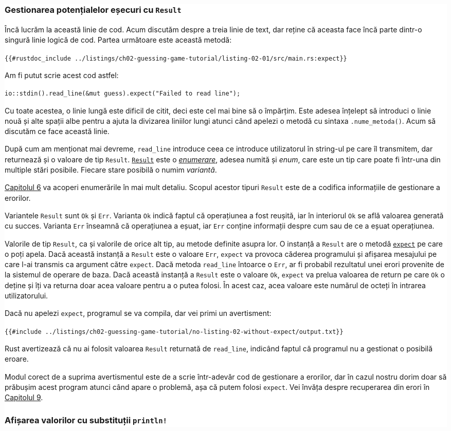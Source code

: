  <a id="handling-potential-failure-with-the-result-type"></a>

### Gestionarea potențialelor eșecuri cu `Result`

Încă lucrăm la această linie de cod. Acum discutăm despre a treia linie de text, dar reține că aceasta face încă parte dintr-o singură linie logică de cod. Partea următoare este această metodă:

```rust,ignore
{{#rustdoc_include ../listings/ch02-guessing-game-tutorial/listing-02-01/src/main.rs:expect}}
```

Am fi putut scrie acest cod astfel:

```rust,ignore
io::stdin().read_line(&mut guess).expect("Failed to read line");
```

Cu toate acestea, o linie lungă este dificil de citit, deci este cel mai bine să o împărțim. Este adesea înțelept să introduci o linie nouă și alte spații albe pentru a ajuta la divizarea liniilor lungi atunci când apelezi o metodă cu sintaxa `.nume_metoda()`. Acum să discutăm ce face această linie.

După cum am menționat mai devreme, `read_line` introduce ceea ce introduce utilizatorul în string-ul pe care îl transmitem, dar returnează și o valoare de tip `Result`. [`Result`][result] este o [*enumerare*][enums], adesea numită și *enum*, care este un tip care poate fi într-una din multiple stări posibile. Fiecare stare posibilă o numim *variantă*.

[Capitolul 6][enums] va acoperi enumerările în mai mult detaliu. Scopul acestor tipuri `Result` este de a codifica informațiile de gestionare a erorilor.

Variantele `Result` sunt `Ok` și `Err`. Varianta `Ok` indică faptul că operațiunea a fost reușită, iar în interiorul `Ok` se află valoarea generată cu succes. Varianta `Err` înseamnă că operațiunea a eșuat, iar `Err` conține informații despre cum sau de ce a eșuat operațiunea.

Valorile de tip `Result`, ca și valorile de orice alt tip, au metode definite asupra lor. O instanță a `Result` are o metodă [`expect`][expect] pe care o poți apela. Dacă această instanță a `Result` este o valoare `Err`, `expect` va provoca căderea programului și afișarea mesajului pe care l-ai transmis ca argument către `expect`. Dacă metoda `read_line` întoarce o `Err`, ar fi probabil rezultatul unei erori provenite de la sistemul de operare de baza. Dacă această instanță a `Result` este o valoare `Ok`, `expect` va prelua valoarea de return pe care `Ok` o deține și îți va returna doar acea valoare pentru a o putea folosi. În acest caz, acea valoare este numărul de octeți în intrarea utilizatorului.

Dacă nu apelezi `expect`, programul se va compila, dar vei primi un avertisment:

```console
{{#include ../listings/ch02-guessing-game-tutorial/no-listing-02-without-expect/output.txt}}
```

Rust avertizează că nu ai folosit valoarea `Result` returnată de `read_line`, indicând faptul că programul nu a gestionat o posibilă eroare.

Modul corect de a suprima avertismentul este de a scrie într-adevăr cod de gestionare a erorilor, dar în cazul nostru dorim doar să prăbușim acest program atunci când apare o problemă, așa că putem folosi `expect`. Vei învăța despre recuperarea din erori în [Capitolul 9][recover].

### Afișarea valorilor cu substituții `println!`


[prelude]: ../std/prelude/index.html
[variables-and-mutability]: ch03-01-variables-and-mutability.html#variables-and-mutability
[comments]: ch03-04-comments.html
[string]: ../std/string/struct.String.html
[iostdin]: ../std/io/struct.Stdin.html
[read_line]: ../std/io/struct.Stdin.html#method.read_line
[result]: ../std/result/enum.Result.html
[enums]: ch06-00-enums.html
[expect]: ../std/result/enum.Result.html#method.expect
[recover]: ch09-02-recoverable-errors-with-result.html
[randcrate]: https://crates.io/crates/rand
[semver]: http://semver.org
[cratesio]: https://crates.io/
[doccargo]: https://doc.rust-lang.org/cargo/
[doccratesio]: https://doc.rust-lang.org/cargo/reference/publishing.html
[match]: ch06-02-match.html
[shadowing]: ch03-01-variables-and-mutability.html#shadowing
[parse]: ../std/primitive.str.html#method.parse
[integers]: ch03-02-data-types.html#integer-types